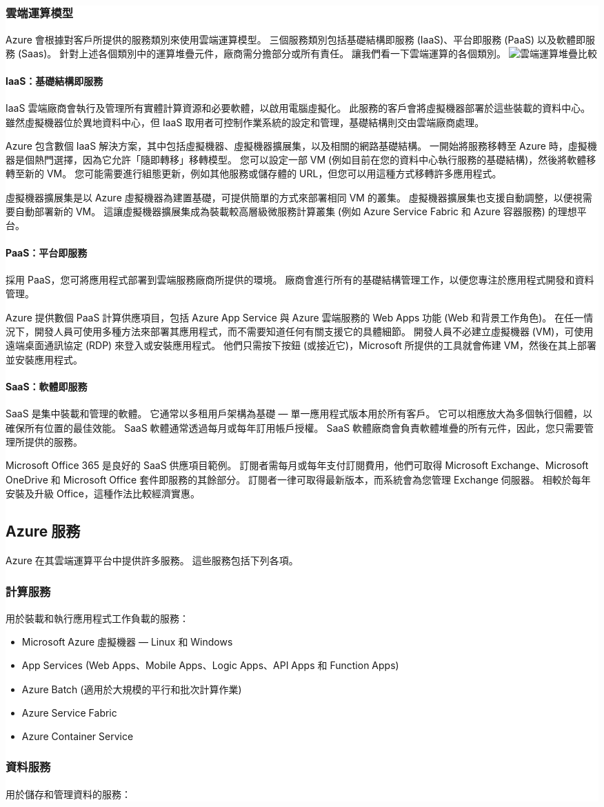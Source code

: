 ### <a name="cloud-computing-model"></a>雲端運算模型

Azure 會根據對客戶所提供的服務類別來使用雲端運算模型。 三個服務類別包括基礎結構即服務 (IaaS)、平台即服務 (PaaS) 以及軟體即服務 (Saas)。 針對上述各個類別中的運算堆疊元件，廠商需分擔部分或所有責任。 讓我們看一下雲端運算的各個類別。
![雲端運算堆疊比較](./media/cloud-computing-comparison.png)

#### <a name="iaas-infrastructure-as-a-service"></a>IaaS：基礎結構即服務

IaaS 雲端廠商會執行及管理所有實體計算資源和必要軟體，以啟用電腦虛擬化。 此服務的客戶會將虛擬機器部署於這些裝載的資料中心。 雖然虛擬機器位於異地資料中心，但 IaaS 取用者可控制作業系統的設定和管理，基礎結構則交由雲端廠商處理。

Azure 包含數個 IaaS 解決方案，其中包括虛擬機器、虛擬機器擴展集，以及相關的網路基礎結構。 一開始將服務移轉至 Azure 時，虛擬機器是個熱門選擇，因為它允許「隨即轉移」移轉模型。 您可以設定一部 VM (例如目前在您的資料中心執行服務的基礎結構)，然後將軟體移轉至新的 VM。 您可能需要進行組態更新，例如其他服務或儲存體的 URL，但您可以用這種方式移轉許多應用程式。

虛擬機器擴展集是以 Azure 虛擬機器為建置基礎，可提供簡單的方式來部署相同 VM 的叢集。 虛擬機器擴展集也支援自動調整，以便視需要自動部署新的 VM。 這讓虛擬機器擴展集成為裝載較高層級微服務計算叢集 (例如 Azure Service Fabric 和 Azure 容器服務) 的理想平台。

#### <a name="paas-platform-as-a-service"></a>PaaS：平台即服務

採用 PaaS，您可將應用程式部署到雲端服務廠商所提供的環境。 廠商會進行所有的基礎結構管理工作，以便您專注於應用程式開發和資料管理。

Azure 提供數個 PaaS 計算供應項目，包括 Azure App Service 與 Azure 雲端服務的 Web Apps 功能 (Web 和背景工作角色)。 在任一情況下，開發人員可使用多種方法來部署其應用程式，而不需要知道任何有關支援它的具體細節。 開發人員不必建立虛擬機器 (VM)，可使用遠端桌面通訊協定 (RDP) 來登入或安裝應用程式。 他們只需按下按鈕 (或接近它)，Microsoft 所提供的工具就會佈建 VM，然後在其上部署並安裝應用程式。

#### <a name="saas-software-as-a-service"></a>SaaS：軟體即服務

SaaS 是集中裝載和管理的軟體。 它通常以多租用戶架構為基礎 — 單一應用程式版本用於所有客戶。 它可以相應放大為多個執行個體，以確保所有位置的最佳效能。 SaaS 軟體通常透過每月或每年訂用帳戶授權。 SaaS 軟體廠商會負責軟體堆疊的所有元件，因此，您只需要管理所提供的服務。

Microsoft Office 365 是良好的 SaaS 供應項目範例。 訂閱者需每月或每年支付訂閱費用，他們可取得 Microsoft Exchange、Microsoft OneDrive 和 Microsoft Office 套件即服務的其餘部分。 訂閱者一律可取得最新版本，而系統會為您管理 Exchange 伺服器。 相較於每年安裝及升級 Office，這種作法比較經濟實惠。

## <a name="azure-services"></a>Azure 服務

Azure 在其雲端運算平台中提供許多服務。 這些服務包括下列各項。

### <a name="compute-services"></a>計算服務

用於裝載和執行應用程式工作負載的服務：

- Microsoft Azure 虛擬機器 — Linux 和 Windows

- App Services (Web Apps、Mobile Apps、Logic Apps、API Apps 和 Function Apps)

- Azure Batch (適用於大規模的平行和批次計算作業)

- Azure Service Fabric

- Azure Container Service

### <a name="data-services"></a>資料服務

用於儲存和管理資料的服務：

